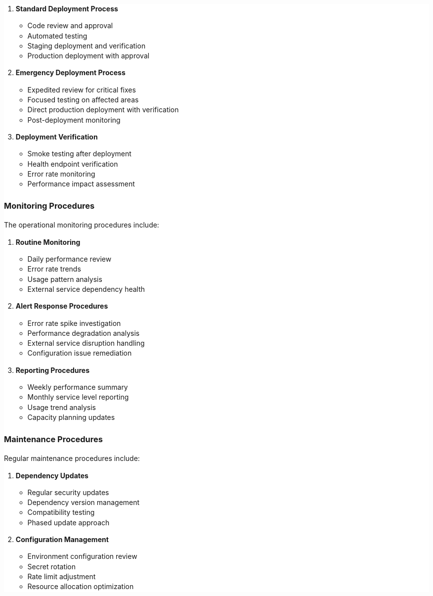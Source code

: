 1. **Standard Deployment Process**
   - Code review and approval
   - Automated testing
   - Staging deployment and verification
   - Production deployment with approval

2. **Emergency Deployment Process**
   - Expedited review for critical fixes
   - Focused testing on affected areas
   - Direct production deployment with verification
   - Post-deployment monitoring

3. **Deployment Verification**
   - Smoke testing after deployment
   - Health endpoint verification
   - Error rate monitoring
   - Performance impact assessment

### Monitoring Procedures

The operational monitoring procedures include:

1. **Routine Monitoring**
   - Daily performance review
   - Error rate trends
   - Usage pattern analysis
   - External service dependency health

2. **Alert Response Procedures**
   - Error rate spike investigation
   - Performance degradation analysis
   - External service disruption handling
   - Configuration issue remediation

3. **Reporting Procedures**
   - Weekly performance summary
   - Monthly service level reporting
   - Usage trend analysis
   - Capacity planning updates

### Maintenance Procedures

Regular maintenance procedures include:

1. **Dependency Updates**
   - Regular security updates
   - Dependency version management
   - Compatibility testing
   - Phased update approach

2. **Configuration Management**
   - Environment configuration review
   - Secret rotation
   - Rate limit adjustment
   - Resource allocation optimization
